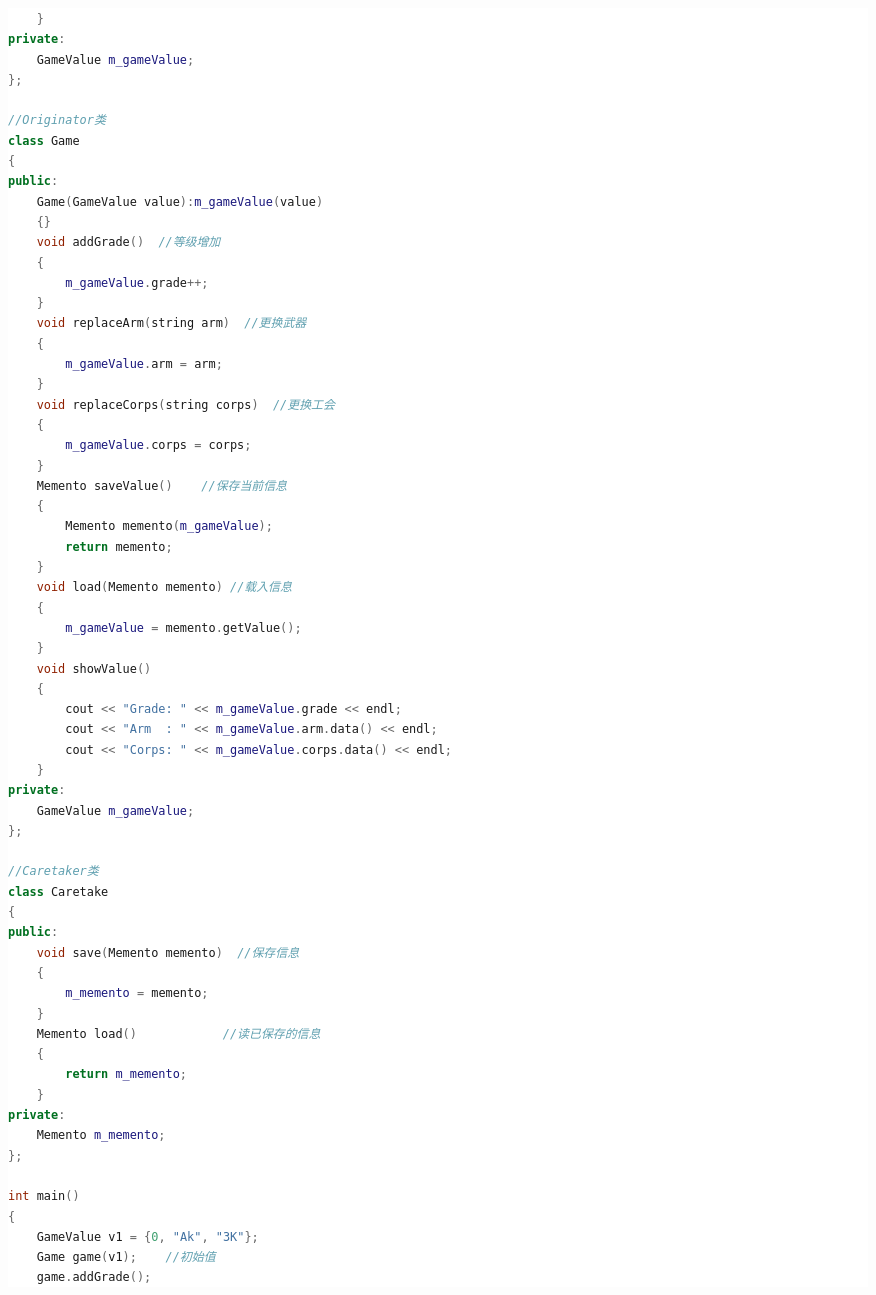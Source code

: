 ```cpp
    }
private:
    GameValue m_gameValue;
};

//Originator类
class Game   
{
public:
    Game(GameValue value):m_gameValue(value)
    {}
    void addGrade()  //等级增加
    {
        m_gameValue.grade++;
    }
    void replaceArm(string arm)  //更换武器
    {
        m_gameValue.arm = arm;
    }
    void replaceCorps(string corps)  //更换工会
    {
        m_gameValue.corps = corps;
    }
    Memento saveValue()    //保存当前信息
    {
        Memento memento(m_gameValue);
        return memento;
    }
    void load(Memento memento) //载入信息
    {
        m_gameValue = memento.getValue();
    }
    void showValue()
    {
        cout << "Grade: " << m_gameValue.grade << endl;
        cout << "Arm  : " << m_gameValue.arm.data() << endl;
        cout << "Corps: " << m_gameValue.corps.data() << endl;
    }
private:
    GameValue m_gameValue;
};

//Caretaker类
class Caretake 
{
public:
    void save(Memento memento)  //保存信息
    {
        m_memento = memento;
    }
    Memento load()            //读已保存的信息
    {
        return m_memento;
    }
private:
    Memento m_memento;
};

int main()
{
    GameValue v1 = {0, "Ak", "3K"};
    Game game(v1);    //初始值
    game.addGrade();
```